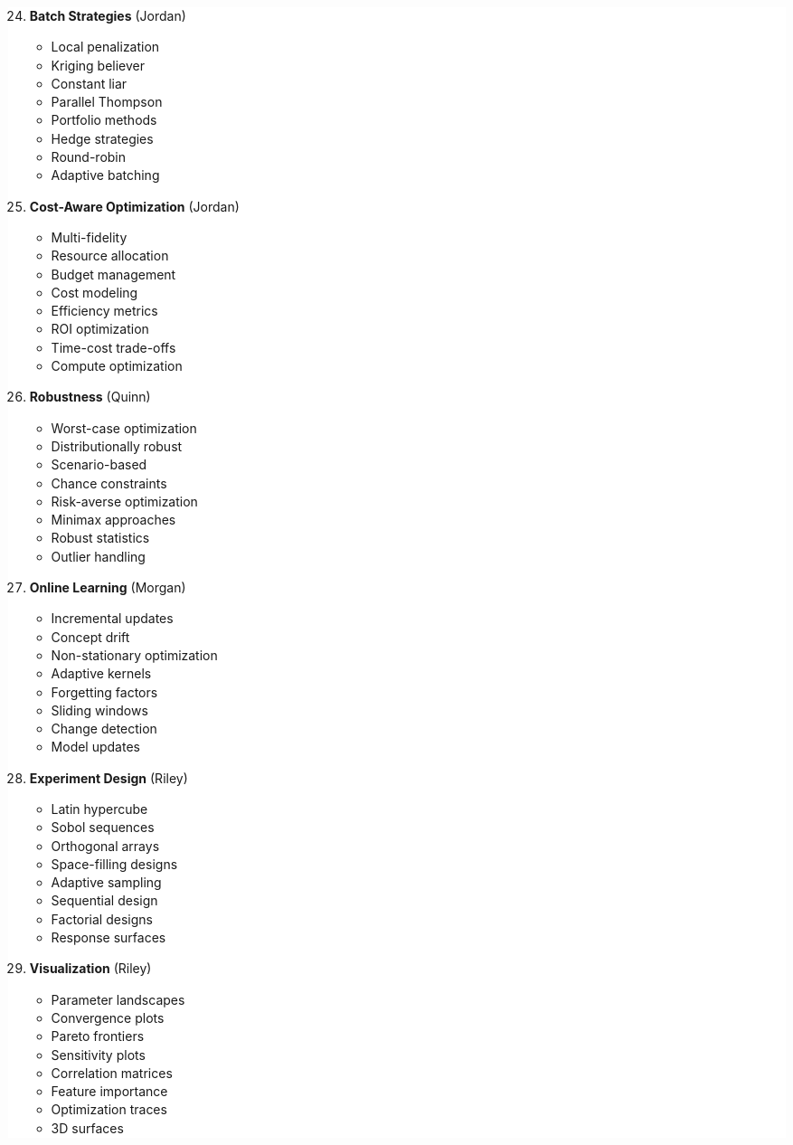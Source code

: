 24. **Batch Strategies** (Jordan)
    - Local penalization
    - Kriging believer
    - Constant liar
    - Parallel Thompson
    - Portfolio methods
    - Hedge strategies
    - Round-robin
    - Adaptive batching

25. **Cost-Aware Optimization** (Jordan)
    - Multi-fidelity
    - Resource allocation
    - Budget management
    - Cost modeling
    - Efficiency metrics
    - ROI optimization
    - Time-cost trade-offs
    - Compute optimization

26. **Robustness** (Quinn)
    - Worst-case optimization
    - Distributionally robust
    - Scenario-based
    - Chance constraints
    - Risk-averse optimization
    - Minimax approaches
    - Robust statistics
    - Outlier handling

27. **Online Learning** (Morgan)
    - Incremental updates
    - Concept drift
    - Non-stationary optimization
    - Adaptive kernels
    - Forgetting factors
    - Sliding windows
    - Change detection
    - Model updates

28. **Experiment Design** (Riley)
    - Latin hypercube
    - Sobol sequences
    - Orthogonal arrays
    - Space-filling designs
    - Adaptive sampling
    - Sequential design
    - Factorial designs
    - Response surfaces

29. **Visualization** (Riley)
    - Parameter landscapes
    - Convergence plots
    - Pareto frontiers
    - Sensitivity plots
    - Correlation matrices
    - Feature importance
    - Optimization traces
    - 3D surfaces
